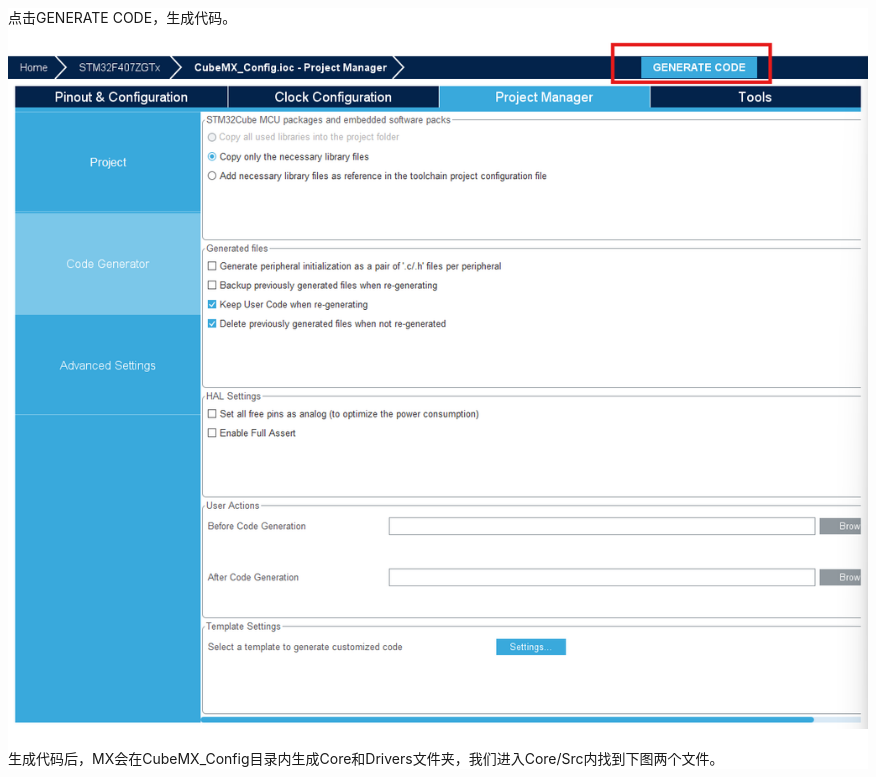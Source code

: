 
 点击GENERATE CODE，生成代码。

 ![board](picture/generate.png)

 生成代码后，MX会在CubeMX_Config目录内生成Core和Drivers文件夹，我们进入Core/Src内找到下图两个文件。
